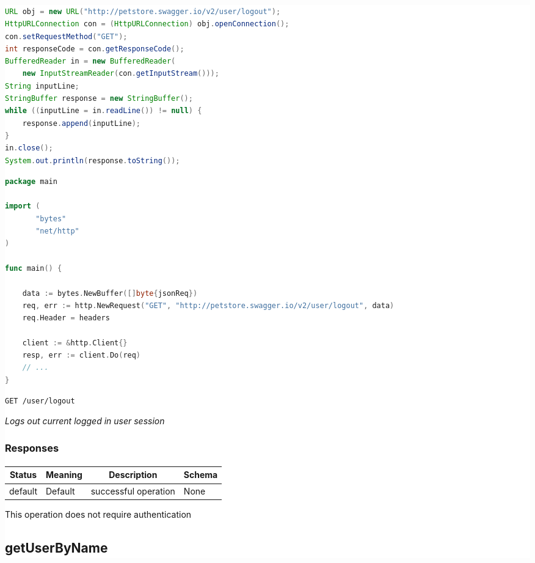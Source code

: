 ```java
URL obj = new URL("http://petstore.swagger.io/v2/user/logout");
HttpURLConnection con = (HttpURLConnection) obj.openConnection();
con.setRequestMethod("GET");
int responseCode = con.getResponseCode();
BufferedReader in = new BufferedReader(
    new InputStreamReader(con.getInputStream()));
String inputLine;
StringBuffer response = new StringBuffer();
while ((inputLine = in.readLine()) != null) {
    response.append(inputLine);
}
in.close();
System.out.println(response.toString());

```

```go
package main

import (
       "bytes"
       "net/http"
)

func main() {

    data := bytes.NewBuffer([]byte{jsonReq})
    req, err := http.NewRequest("GET", "http://petstore.swagger.io/v2/user/logout", data)
    req.Header = headers

    client := &http.Client{}
    resp, err := client.Do(req)
    // ...
}

```

`GET /user/logout`

*Logs out current logged in user session*

<h3 id="logoutUser-responses">Responses</h3>

|Status|Meaning|Description|Schema|
|---|---|---|---|
|default|Default|successful operation|None|

<aside class="success">
This operation does not require authentication
</aside>

## getUserByName
